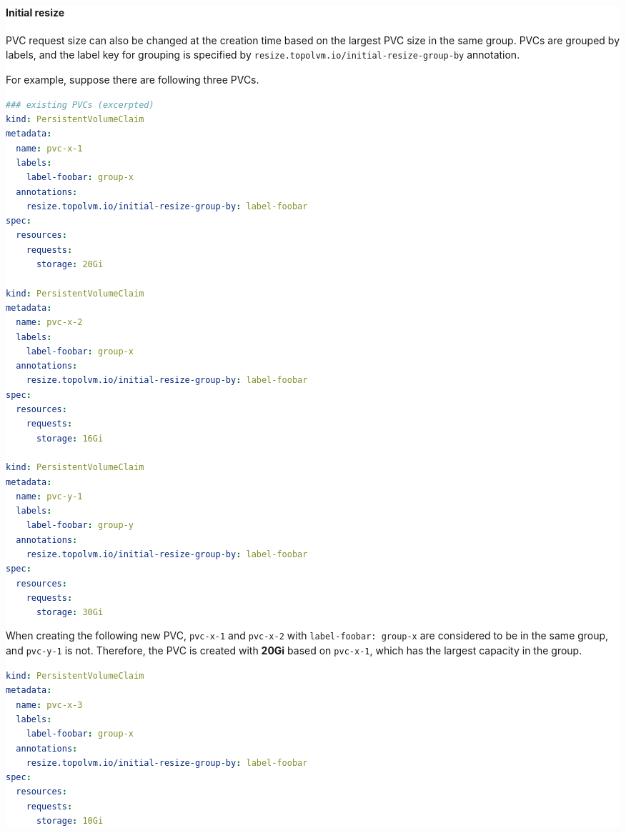 #### Initial resize

PVC request size can also be changed at the creation time based on the largest PVC size in the same group. PVCs are grouped by labels, and the label key for grouping is specified by `resize.topolvm.io/initial-resize-group-by` annotation.

For example, suppose there are following three PVCs.

```yaml
### existing PVCs (excerpted)
kind: PersistentVolumeClaim
metadata:
  name: pvc-x-1
  labels:
    label-foobar: group-x
  annotations:
    resize.topolvm.io/initial-resize-group-by: label-foobar
spec:
  resources:
    requests:
      storage: 20Gi

kind: PersistentVolumeClaim
metadata:
  name: pvc-x-2
  labels:
    label-foobar: group-x
  annotations:
    resize.topolvm.io/initial-resize-group-by: label-foobar
spec:
  resources:
    requests:
      storage: 16Gi

kind: PersistentVolumeClaim
metadata:
  name: pvc-y-1
  labels:
    label-foobar: group-y
  annotations:
    resize.topolvm.io/initial-resize-group-by: label-foobar
spec:
  resources:
    requests:
      storage: 30Gi
```

When creating the following new PVC, `pvc-x-1` and `pvc-x-2` with `label-foobar: group-x` are considered to be in the same group, and `pvc-y-1` is not. Therefore, the PVC is created with **20Gi** based on `pvc-x-1`, which has the largest capacity in the group.

```yaml
kind: PersistentVolumeClaim
metadata:
  name: pvc-x-3
  labels:
    label-foobar: group-x
  annotations:
    resize.topolvm.io/initial-resize-group-by: label-foobar
spec:
  resources:
    requests:
      storage: 10Gi
```
